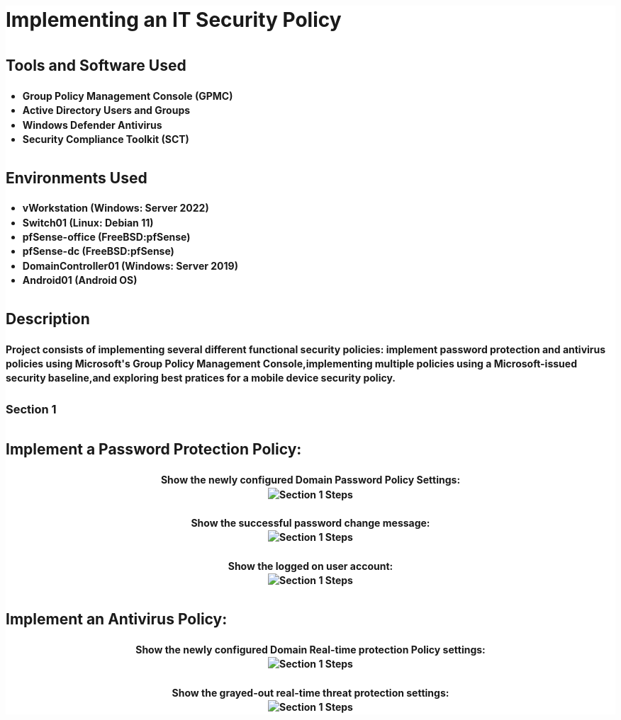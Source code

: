 <h1>Implementing an IT Security Policy</h1>

<h2>Tools and Software Used</h2>

- <b>Group Policy Management Console (GPMC)</b> 
- <b>Active Directory Users and Groups</b>
- <b>Windows Defender Antivirus</b> 
- <b>Security Compliance Toolkit (SCT)</b>

 

<h2>Environments Used </h2>

- <b>vWorkstation (Windows: Server 2022)</b> 
- <b>Switch01 (Linux: Debian 11)
- <b>pfSense-office (FreeBSD:pfSense)</b>
- <b>pfSense-dc (FreeBSD:pfSense)</b>
- <b>DomainController01 (Windows: Server 2019)</b>
- <b>Android01 (Android OS)</b>


 
<h2>Description</h2>
Project consists of implementing several different functional security policies: implement password protection and antivirus policies using Microsoft's Group Policy Management Console,implementing multiple policies using a Microsoft-issued security baseline,and exploring best pratices for a mobile device security policy.
<br />

### Section 1

<h2>Implement a Password Protection Policy:</h2>








<p align="center">
Show the newly configured Domain Password Policy Settings: <br/>
<img src="https://i.imgur.com/L418yno.png" height="80%" width="80%" alt="Section 1 Steps"/>
<br />
<br />
Show the successful password change message:  <br/>
<img src="https://i.imgur.com/xI2VoZZ.png" height="80%" width="80%" alt="Section 1 Steps"/>
<br />
<br />
Show the logged on user account: <br/>
<img src="https://i.imgur.com/a4j5ee8.png" height="80%" width="80%" alt="Section 1 Steps"/>

 <h2>Implement an Antivirus Policy:</h2>







<p align="center">
Show the newly configured Domain Real-time protection Policy settings: <br/>
<img src="https://i.imgur.com/LZYLweh.png" height="80%" width="80%" alt="Section 1 Steps"/>
<br />
<br />
Show the grayed-out real-time threat protection settings:  <br/>
<img src="https://i.imgur.com/CKL65Ov.png" height="80%" width="80%" alt="Section 1 Steps"/>
